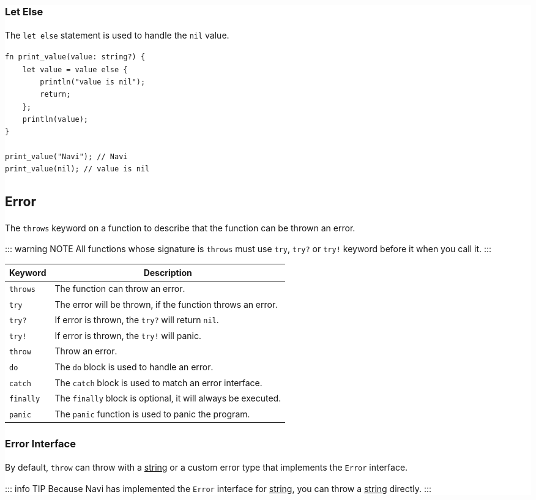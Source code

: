 ### Let Else

The `let else` statement is used to handle the `nil` value.

```nv,no_run
fn print_value(value: string?) {
    let value = value else {
        println("value is nil");
        return;
    };
    println(value);
}

print_value("Navi"); // Navi
print_value(nil); // value is nil
```

## Error

The `throws` keyword on a function to describe that the function can be thrown an error.

::: warning NOTE
All functions whose signature is `throws` must use `try`, `try?` or `try!` keyword before it when you call it.
:::

| Keyword   | Description                                                  |
|-----------|--------------------------------------------------------------|
| `throws`  | The function can throw an error.                             |
| `try`     | The error will be thrown, if the function throws an error.   |
| `try?`    | If error is thrown, the `try?` will return `nil`.            |
| `try!`    | If error is thrown, the `try!` will panic.                   |
| `throw`   | Throw an error.                                              |
| `do`      | The `do` block is used to handle an error.                   |
| `catch`   | The `catch` block is used to match an error interface.       |
| `finally` | The `finally` block is optional, it will always be executed. |
| `panic`   | The `panic` function is used to panic the program.           |

### Error Interface

By default, `throw` can throw with a [string] or a custom error type that implements the `Error` interface.

::: info TIP
Because Navi has implemented the `Error` interface for [string], you can throw a [string] directly.
:::


[Primitive Types]: #primitive-types
[Use]: #use
[Intergers]: #int
[int]: #int
[string]: #string
[Floats]: #float
[float]: #float
[char]: #chars
[optional]: #optional
[bool]: #bool
[String interpolation]: #string-interpolation
[identifier]: #identifier
[identifiers]: #identifier
[values]: #value
[value]: #value
[block]: #block
[expression]: #expression
[Positional Arguments arguments]: #positional-arguments
[Keyword Arguments]: #keyword-arguments
[Kw Argument]: #keyword-arguments
[Arbitrary Arguments]: #arbitrary-arguments
[while]: #while
[loop]: #loop
[for]: #for
[switch]: #switch
[if]: #if
[channel]: #channel
[spawn]: #spawn
[unwrap || default]: #unwrap-or-default
[Unwrap or Default]: #unwrap-or-default
[Concurrency is NOT Parallelism]: https://ics.uci.edu/~rickl/courses/ics-h197/2014-fq-h197/talk-Wu-Concurrency-is-NOT-parallelism.pdf
[Error]: #error
[Type Alias]: #type-alias
[Defer]: #defer
[new type]: #new-type